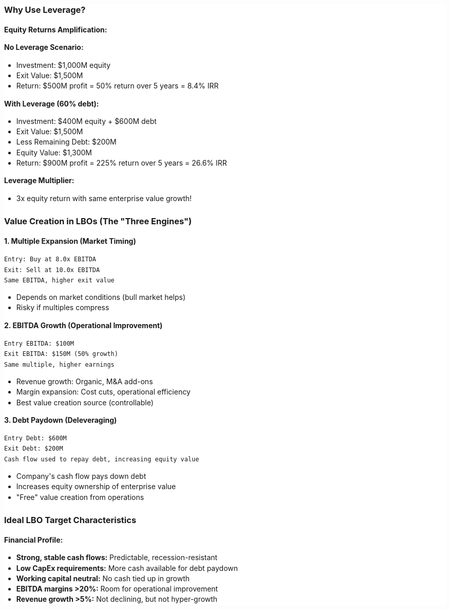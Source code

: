 ### Why Use Leverage?

**Equity Returns Amplification:**

**No Leverage Scenario:**
- Investment: $1,000M equity
- Exit Value: $1,500M
- Return: $500M profit = 50% return over 5 years = 8.4% IRR

**With Leverage (60% debt):**
- Investment: $400M equity + $600M debt
- Exit Value: $1,500M
- Less Remaining Debt: $200M
- Equity Value: $1,300M
- Return: $900M profit = 225% return over 5 years = 26.6% IRR

**Leverage Multiplier:**
- 3x equity return with same enterprise value growth!

### Value Creation in LBOs (The "Three Engines")

**1. Multiple Expansion (Market Timing)**
```
Entry: Buy at 8.0x EBITDA
Exit: Sell at 10.0x EBITDA
Same EBITDA, higher exit value
```
- Depends on market conditions (bull market helps)
- Risky if multiples compress

**2. EBITDA Growth (Operational Improvement)**
```
Entry EBITDA: $100M
Exit EBITDA: $150M (50% growth)
Same multiple, higher earnings
```
- Revenue growth: Organic, M&A add-ons
- Margin expansion: Cost cuts, operational efficiency
- Best value creation source (controllable)

**3. Debt Paydown (Deleveraging)**
```
Entry Debt: $600M
Exit Debt: $200M
Cash flow used to repay debt, increasing equity value
```
- Company's cash flow pays down debt
- Increases equity ownership of enterprise value
- "Free" value creation from operations

### Ideal LBO Target Characteristics

**Financial Profile:**
- **Strong, stable cash flows:** Predictable, recession-resistant
- **Low CapEx requirements:** More cash available for debt paydown
- **Working capital neutral:** No cash tied up in growth
- **EBITDA margins >20%:** Room for operational improvement
- **Revenue growth >5%:** Not declining, but not hyper-growth
